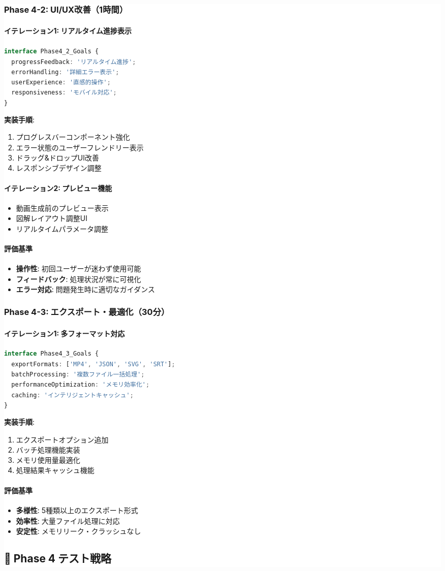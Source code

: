 ### Phase 4-2: UI/UX改善（1時間）

#### イテレーション1: リアルタイム進捗表示
```typescript
interface Phase4_2_Goals {
  progressFeedback: 'リアルタイム進捗';
  errorHandling: '詳細エラー表示';
  userExperience: '直感的操作';
  responsiveness: 'モバイル対応';
}
```

**実装手順**:
1. プログレスバーコンポーネント強化
2. エラー状態のユーザーフレンドリー表示
3. ドラッグ&ドロップUI改善
4. レスポンシブデザイン調整

#### イテレーション2: プレビュー機能
- 動画生成前のプレビュー表示
- 図解レイアウト調整UI
- リアルタイムパラメータ調整

#### 評価基準
- **操作性**: 初回ユーザーが迷わず使用可能
- **フィードバック**: 処理状況が常に可視化
- **エラー対応**: 問題発生時に適切なガイダンス

### Phase 4-3: エクスポート・最適化（30分）

#### イテレーション1: 多フォーマット対応
```typescript
interface Phase4_3_Goals {
  exportFormats: ['MP4', 'JSON', 'SVG', 'SRT'];
  batchProcessing: '複数ファイル一括処理';
  performanceOptimization: 'メモリ効率化';
  caching: 'インテリジェントキャッシュ';
}
```

**実装手順**:
1. エクスポートオプション追加
2. バッチ処理機能実装
3. メモリ使用量最適化
4. 処理結果キャッシュ機能

#### 評価基準
- **多様性**: 5種類以上のエクスポート形式
- **効率性**: 大量ファイル処理に対応
- **安定性**: メモリリーク・クラッシュなし

## 🧪 Phase 4 テスト戦略
